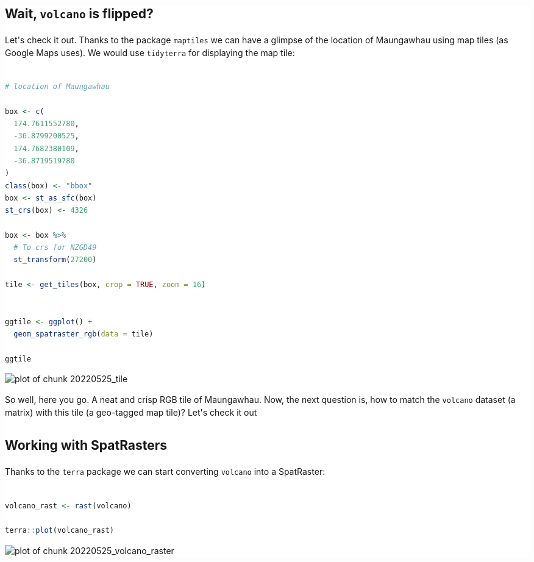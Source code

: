 ## Wait, `volcano` is flipped?

Let's check it out. Thanks to the package `maptiles` we can have a glimpse of
the location of Maungawhau using map tiles (as Google Maps uses). We would use
`tidyterra` for displaying the map tile:


```r

# location of Maungawhau

box <- c(
  174.7611552780,
  -36.8799200525,
  174.7682380109,
  -36.8719519780
)
class(box) <- "bbox"
box <- st_as_sfc(box)
st_crs(box) <- 4326

box <- box %>%
  # To crs for NZGD49
  st_transform(27200)

tile <- get_tiles(box, crop = TRUE, zoom = 16)


ggtile <- ggplot() +
  geom_spatraster_rgb(data = tile)

ggtile
```

<img src="https://dieghernan.github.io/assets/img/blog/20220525_tile-1.webp" title="plot of chunk 20220525_tile" alt="plot of chunk 20220525_tile" width="100%" />

So well, here you go. A neat and crisp RGB tile of Maungawhau. Now, the next
question is, how to match the `volcano` dataset (a matrix) with this tile (a
geo-tagged map tile)? Let's check it out

## Working with SpatRasters

Thanks to the `terra` package we can start converting `volcano` into a
SpatRaster:


```r

volcano_rast <- rast(volcano)

terra::plot(volcano_rast)
```

<img src="https://dieghernan.github.io/assets/img/blog/20220525_volcano_raster-1.webp" title="plot of chunk 20220525_volcano_raster" alt="plot of chunk 20220525_volcano_raster" width="100%" />
